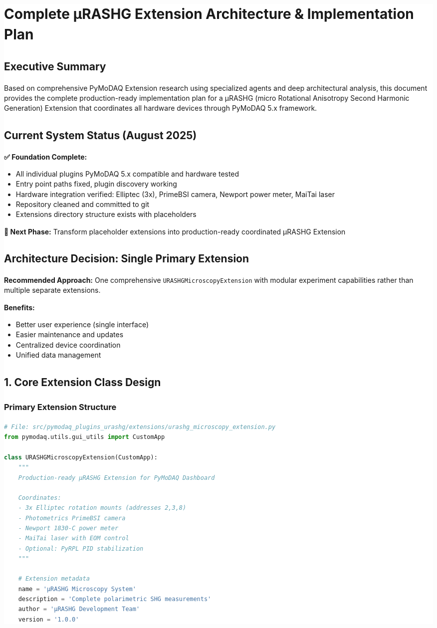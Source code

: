 # Complete μRASHG Extension Architecture & Implementation Plan

## Executive Summary

Based on comprehensive PyMoDAQ Extension research using specialized agents and deep architectural analysis, this document provides the complete production-ready implementation plan for a μRASHG (micro Rotational Anisotropy Second Harmonic Generation) Extension that coordinates all hardware devices through PyMoDAQ 5.x framework.

## Current System Status (August 2025)

**✅ Foundation Complete:**
- All individual plugins PyMoDAQ 5.x compatible and hardware tested
- Entry point paths fixed, plugin discovery working
- Hardware integration verified: Elliptec (3x), PrimeBSI camera, Newport power meter, MaiTai laser
- Repository cleaned and committed to git
- Extensions directory structure exists with placeholders

**🎯 Next Phase:** Transform placeholder extensions into production-ready coordinated μRASHG Extension

## Architecture Decision: Single Primary Extension

**Recommended Approach:** One comprehensive `URASHGMicroscopyExtension` with modular experiment capabilities rather than multiple separate extensions.

**Benefits:**
- Better user experience (single interface)
- Easier maintenance and updates
- Centralized device coordination
- Unified data management

## 1. Core Extension Class Design

### Primary Extension Structure

```python
# File: src/pymodaq_plugins_urashg/extensions/urashg_microscopy_extension.py
from pymodaq.utils.gui_utils import CustomApp

class URASHGMicroscopyExtension(CustomApp):
    """
    Production-ready μRASHG Extension for PyMoDAQ Dashboard
    
    Coordinates:
    - 3x Elliptec rotation mounts (addresses 2,3,8)
    - Photometrics PrimeBSI camera  
    - Newport 1830-C power meter
    - MaiTai laser with EOM control
    - Optional: PyRPL PID stabilization
    """
    
    # Extension metadata
    name = 'μRASHG Microscopy System'
    description = 'Complete polarimetric SHG measurements'
    author = 'μRASHG Development Team'
    version = '1.0.0'
```
